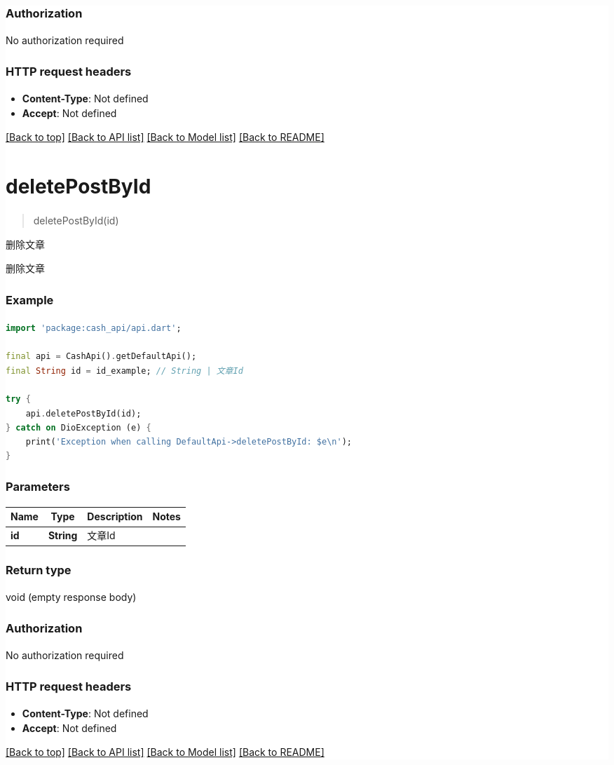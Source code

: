 ### Authorization

No authorization required

### HTTP request headers

 - **Content-Type**: Not defined
 - **Accept**: Not defined

[[Back to top]](#) [[Back to API list]](../README.md#documentation-for-api-endpoints) [[Back to Model list]](../README.md#documentation-for-models) [[Back to README]](../README.md)

# **deletePostById**
> deletePostById(id)

删除文章

删除文章

### Example
```dart
import 'package:cash_api/api.dart';

final api = CashApi().getDefaultApi();
final String id = id_example; // String | 文章Id

try {
    api.deletePostById(id);
} catch on DioException (e) {
    print('Exception when calling DefaultApi->deletePostById: $e\n');
}
```

### Parameters

Name | Type | Description  | Notes
------------- | ------------- | ------------- | -------------
 **id** | **String**| 文章Id | 

### Return type

void (empty response body)

### Authorization

No authorization required

### HTTP request headers

 - **Content-Type**: Not defined
 - **Accept**: Not defined

[[Back to top]](#) [[Back to API list]](../README.md#documentation-for-api-endpoints) [[Back to Model list]](../README.md#documentation-for-models) [[Back to README]](../README.md)
